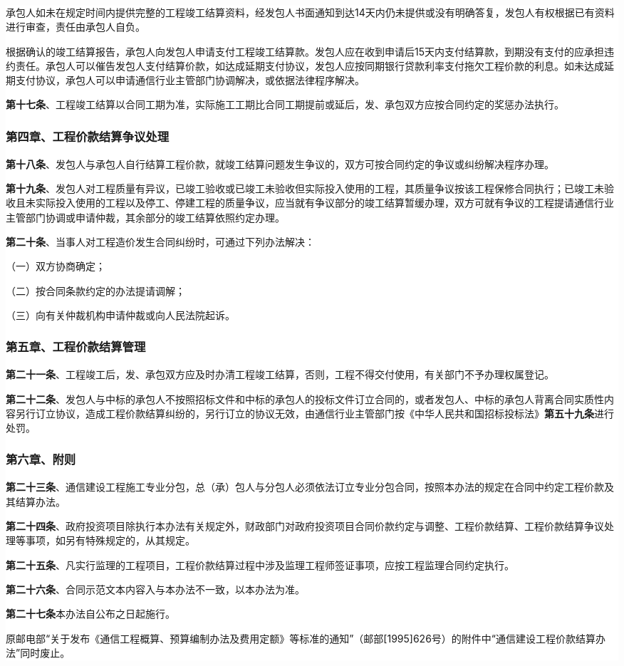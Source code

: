承包人如未在规定时间内提供完整的工程竣工结算资料，经发包人书面通知到达14天内仍未提供或没有明确答复，发包人有权根据已有资料进行审查，责任由承包人自负。

根据确认的竣工结算报告，承包人向发包人申请支付工程竣工结算款。发包人应在收到申请后15天内支付结算款，到期没有支付的应承担违约责任。承包人可以催告发包人支付结算价款，如达成延期支付协议，发包人应按同期银行贷款利率支付拖欠工程价款的利息。如未达成延期支付协议，承包人可以申请通信行业主管部门协调解决，或依据法律程序解决。

**第十七条**、工程竣工结算以合同工期为准，实际施工工期比合同工期提前或延后，发、承包双方应按合同约定的奖惩办法执行。

### 第四章、工程价款结算争议处理

**第十八条**、发包人与承包人自行结算工程价款，就竣工结算问题发生争议的，双方可按合同约定的争议或纠纷解决程序办理。

**第十九条**、发包人对工程质量有异议，已竣工验收或已竣工未验收但实际投入使用的工程，其质量争议按该工程保修合同执行；已竣工未验收且未实际投入使用的工程以及停工、停建工程的质量争议，应当就有争议部分的竣工结算暂缓办理，双方可就有争议的工程提请通信行业主管部门协调或申请仲裁，其余部分的竣工结算依照约定办理。

**第二十条**、当事人对工程造价发生合同纠纷时，可通过下列办法解决：

（一）双方协商确定；

（二）按合同条款约定的办法提请调解；

（三）向有关仲裁机构申请仲裁或向人民法院起诉。

### 第五章、工程价款结算管理

**第二十一条**、工程竣工后，发、承包双方应及时办清工程竣工结算，否则，工程不得交付使用，有关部门不予办理权属登记。

**第二十二条**、发包人与中标的承包人不按照招标文件和中标的承包人的投标文件订立合同的，或者发包人、中标的承包人背离合同实质性内容另行订立协议，造成工程价款结算纠纷的，另行订立的协议无效，由通信行业主管部门按《中华人民共和国招标投标法》**第五十九条**进行处罚。

### 第六章、附则

**第二十三条**、通信建设工程施工专业分包，总（承）包人与分包人必须依法订立专业分包合同，按照本办法的规定在合同中约定工程价款及其结算办法。

**第二十四条**、政府投资项目除执行本办法有关规定外，财政部门对政府投资项目合同价款约定与调整、工程价款结算、工程价款结算争议处理等事项，如另有特殊规定的，从其规定。

**第二十五条**、凡实行监理的工程项目，工程价款结算过程中涉及监理工程师签证事项，应按工程监理合同约定执行。

**第二十六条**、合同示范文本内容入与本办法不一致，以本办法为准。

**第二十七条**本办法自公布之日起施行。

原邮电部“关于发布《通信工程概算、预算编制办法及费用定额》等标准的通知”（邮部\[1995\]626号）的附件中“通信建设工程价款结算办法”同时废止。
